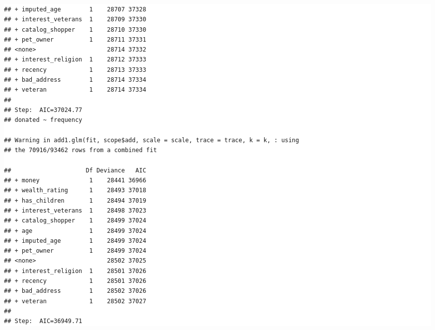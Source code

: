     ## + imputed_age        1    28707 37328
    ## + interest_veterans  1    28709 37330
    ## + catalog_shopper    1    28710 37330
    ## + pet_owner          1    28711 37331
    ## <none>                    28714 37332
    ## + interest_religion  1    28712 37333
    ## + recency            1    28713 37333
    ## + bad_address        1    28714 37334
    ## + veteran            1    28714 37334
    ## 
    ## Step:  AIC=37024.77
    ## donated ~ frequency

    ## Warning in add1.glm(fit, scope$add, scale = scale, trace = trace, k = k, : using
    ## the 70916/93462 rows from a combined fit

    ##                     Df Deviance   AIC
    ## + money              1    28441 36966
    ## + wealth_rating      1    28493 37018
    ## + has_children       1    28494 37019
    ## + interest_veterans  1    28498 37023
    ## + catalog_shopper    1    28499 37024
    ## + age                1    28499 37024
    ## + imputed_age        1    28499 37024
    ## + pet_owner          1    28499 37024
    ## <none>                    28502 37025
    ## + interest_religion  1    28501 37026
    ## + recency            1    28501 37026
    ## + bad_address        1    28502 37026
    ## + veteran            1    28502 37027
    ## 
    ## Step:  AIC=36949.71